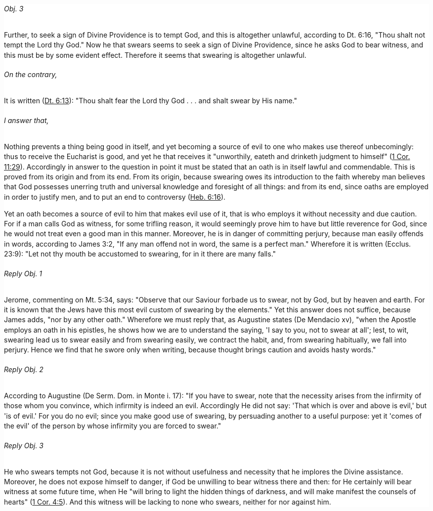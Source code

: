 ###### Obj. 3
Further, to seek a sign of Divine Providence is to tempt God, and this is altogether unlawful, according to Dt. 6:16, "Thou shalt not tempt the Lord thy God." Now he that swears seems to seek a sign of Divine Providence, since he asks God to bear witness, and this must be by some evident effect. Therefore it seems that swearing is altogether unlawful.  

###### On the contrary,
It is written ([Dt. 6:13](http://bible.gospelcom.net/bible?Dt++6:13)): "Thou shalt fear the Lord thy God . . . and shalt swear by His name."  

###### I answer that,
Nothing prevents a thing being good in itself, and yet becoming a source of evil to one who makes use thereof unbecomingly: thus to receive the Eucharist is good, and yet he that receives it "unworthily, eateth and drinketh judgment to himself" ([1 Cor. 11:29](http://bible.gospelcom.net/bible?1+Cor++11:29)). Accordingly in answer to the question in point it must be stated that an oath is in itself lawful and commendable. This is proved from its origin and from its end. From its origin, because swearing owes its introduction to the faith whereby man believes that God possesses unerring truth and universal knowledge and foresight of all things: and from its end, since oaths are employed in order to justify men, and to put an end to controversy ([Heb. 6:16](http://bible.gospelcom.net/bible?Heb++6:16)).  

Yet an oath becomes a source of evil to him that makes evil use of it, that is who employs it without necessity and due caution. For if a man calls God as witness, for some trifling reason, it would seemingly prove him to have but little reverence for God, since he would not treat even a good man in this manner. Moreover, he is in danger of committing perjury, because man easily offends in words, according to James 3:2, "If any man offend not in word, the same is a perfect man." Wherefore it is written (Ecclus. 23:9): "Let not thy mouth be accustomed to swearing, for in it there are many falls."  

###### Reply Obj. 1
Jerome, commenting on Mt. 5:34, says: "Observe that our Saviour forbade us to swear, not by God, but by heaven and earth. For it is known that the Jews have this most evil custom of swearing by the elements." Yet this answer does not suffice, because James adds, "nor by any other oath." Wherefore we must reply that, as Augustine states (De Mendacio xv), "when the Apostle employs an oath in his epistles, he shows how we are to understand the saying, 'I say to you, not to swear at all'; lest, to wit, swearing lead us to swear easily and from swearing easily, we contract the habit, and, from swearing habitually, we fall into perjury. Hence we find that he swore only when writing, because thought brings caution and avoids hasty words."  

###### Reply Obj. 2
According to Augustine (De Serm. Dom. in Monte i. 17): "If you have to swear, note that the necessity arises from the infirmity of those whom you convince, which infirmity is indeed an evil. Accordingly He did not say: 'That which is over and above is evil,' but 'is of evil.' For you do no evil; since you make good use of swearing, by persuading another to a useful purpose: yet it 'comes of the evil' of the person by whose infirmity you are forced to swear."  

###### Reply Obj. 3
He who swears tempts not God, because it is not without usefulness and necessity that he implores the Divine assistance. Moreover, he does not expose himself to danger, if God be unwilling to bear witness there and then: for He certainly will bear witness at some future time, when He "will bring to light the hidden things of darkness, and will make manifest the counsels of hearts" ([1 Cor. 4:5](http://bible.gospelcom.net/bible?1+Cor++4:5)). And this witness will be lacking to none who swears, neither for nor against him.  
